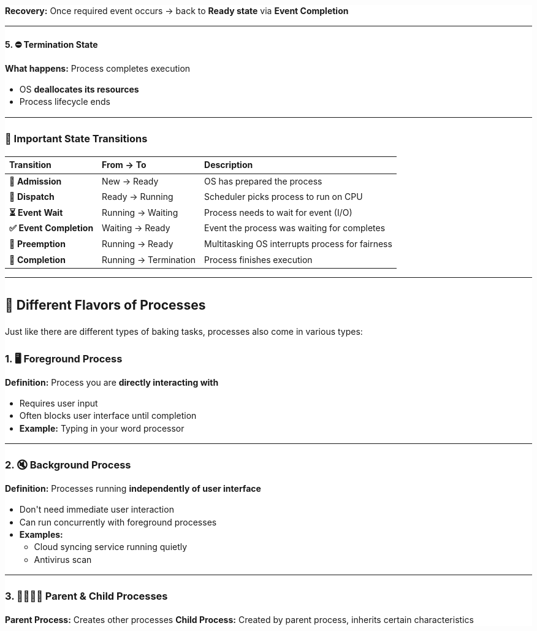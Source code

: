 **Recovery:** Once required event occurs → back to **Ready state** via **Event Completion**

---

#### **5. ⛔ Termination State**
**What happens:** Process completes execution
- OS **deallocates its resources**
- Process lifecycle ends

---

### 🔄 Important State Transitions

| Transition | From → To | Description |
|:-----------|:----------|:------------|
| **🎯 Admission** | New → Ready | OS has prepared the process |
| **🚀 Dispatch** | Ready → Running | Scheduler picks process to run on CPU |
| **⏳ Event Wait** | Running → Waiting | Process needs to wait for event (I/O) |
| **✅ Event Completion** | Waiting → Ready | Event the process was waiting for completes |
| **🔄 Preemption** | Running → Ready | Multitasking OS interrupts process for fairness |
| **🏁 Completion** | Running → Termination | Process finishes execution |
---

## 🍰 Different Flavors of Processes

Just like there are different types of baking tasks, processes also come in various types:

### **1. 🖥️ Foreground Process**
**Definition:** Process you are **directly interacting with**
- Requires user input
- Often blocks user interface until completion
- **Example:** Typing in your word processor

---

### **2. 🔇 Background Process**
**Definition:** Processes running **independently of user interface**
- Don't need immediate user interaction
- Can run concurrently with foreground processes
- **Examples:**
  - Cloud syncing service running quietly
  - Antivirus scan

---

### **3. 👨‍👩‍👧‍👦 Parent & Child Processes** 
**Parent Process:** Creates other processes
**Child Process:** Created by parent process, inherits certain characteristics
